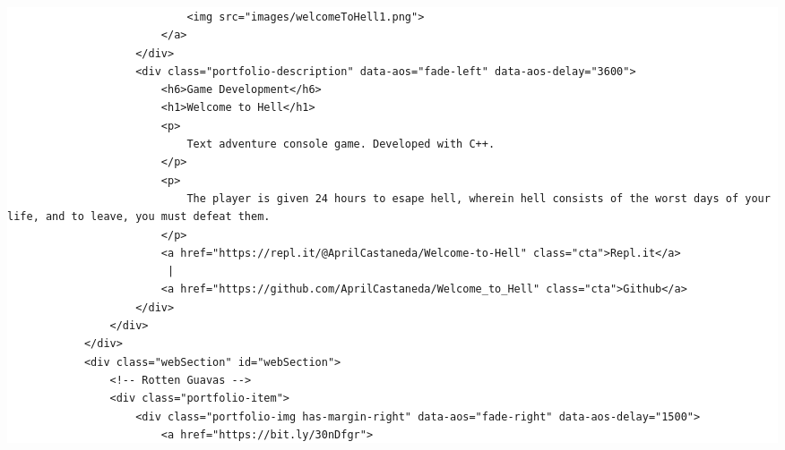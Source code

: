                                 <img src="images/welcomeToHell1.png">
                            </a>
                        </div>
                        <div class="portfolio-description" data-aos="fade-left" data-aos-delay="3600">
                            <h6>Game Development</h6>
                            <h1>Welcome to Hell</h1>
                            <p>
                                Text adventure console game. Developed with C++.
                            </p>
                            <p>
                                The player is given 24 hours to esape hell, wherein hell consists of the worst days of your life, and to leave, you must defeat them.
                            </p>
                            <a href="https://repl.it/@AprilCastaneda/Welcome-to-Hell" class="cta">Repl.it</a>
                             | 
                            <a href="https://github.com/AprilCastaneda/Welcome_to_Hell" class="cta">Github</a>
                        </div>
                    </div>
                </div>
                <div class="webSection" id="webSection">
                    <!-- Rotten Guavas -->
                    <div class="portfolio-item">
                        <div class="portfolio-img has-margin-right" data-aos="fade-right" data-aos-delay="1500">
                            <a href="https://bit.ly/30nDfgr">